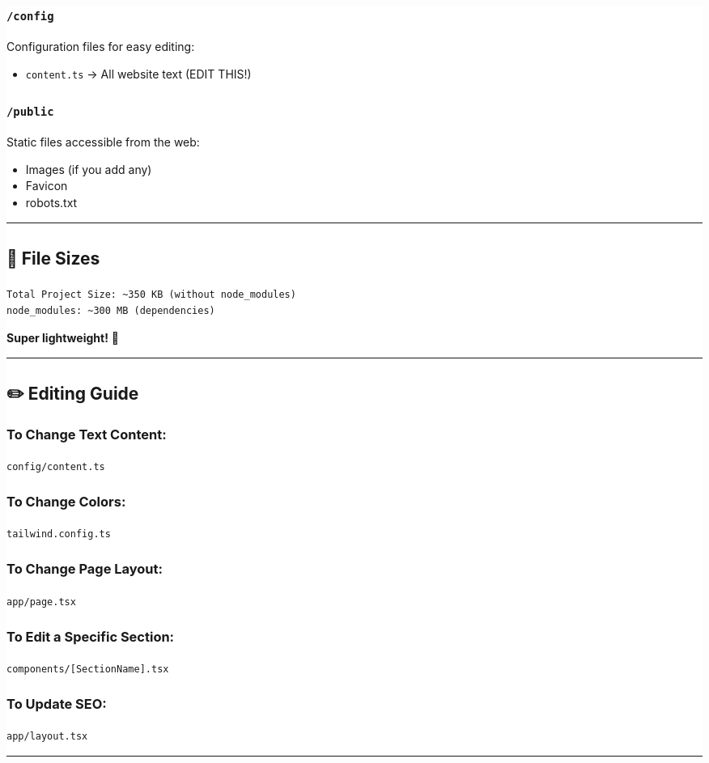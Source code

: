 ### `/config`
Configuration files for easy editing:
- `content.ts` → All website text (EDIT THIS!)

### `/public`
Static files accessible from the web:
- Images (if you add any)
- Favicon
- robots.txt

---

## 🎯 File Sizes

```
Total Project Size: ~350 KB (without node_modules)
node_modules: ~300 MB (dependencies)
```

**Super lightweight!** 🚀

---

## ✏️ Editing Guide

### To Change Text Content:
```
config/content.ts
```

### To Change Colors:
```
tailwind.config.ts
```

### To Change Page Layout:
```
app/page.tsx
```

### To Edit a Specific Section:
```
components/[SectionName].tsx
```

### To Update SEO:
```
app/layout.tsx
```

---
